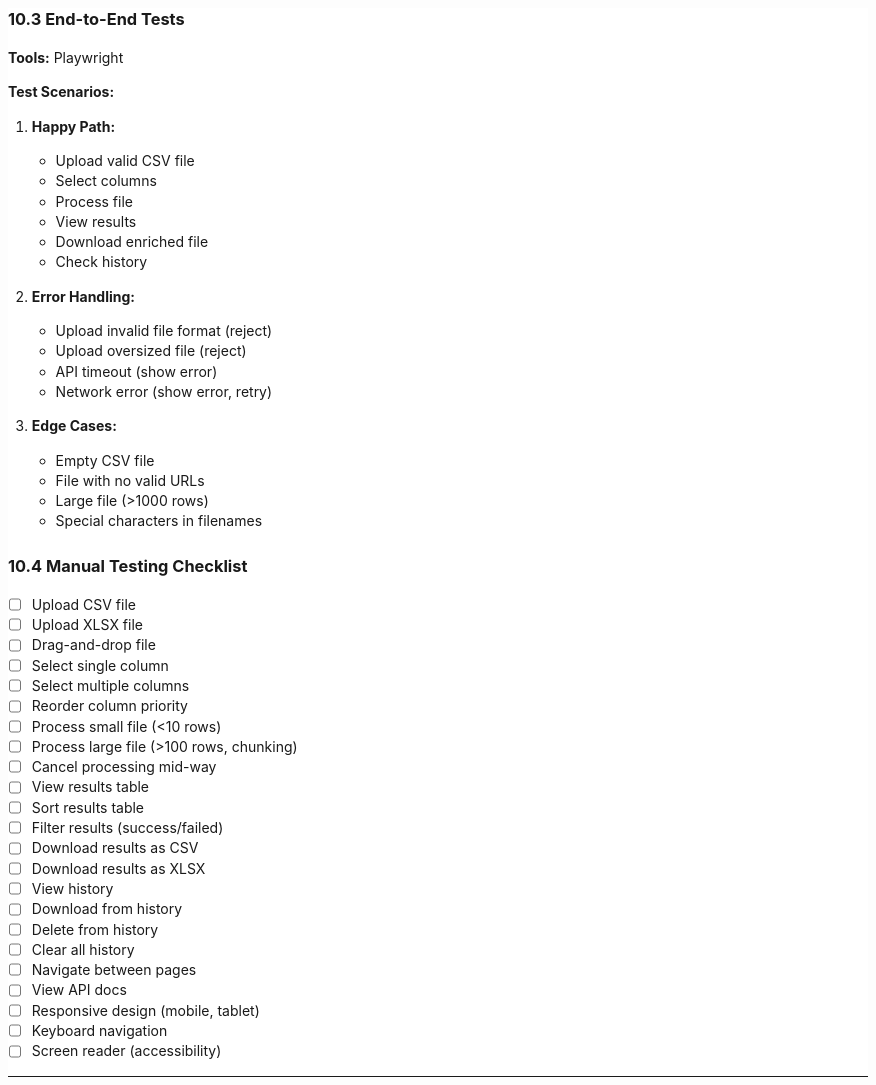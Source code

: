 ### 10.3 End-to-End Tests

**Tools:** Playwright

**Test Scenarios:**
1. **Happy Path:**
   - Upload valid CSV file
   - Select columns
   - Process file
   - View results
   - Download enriched file
   - Check history

2. **Error Handling:**
   - Upload invalid file format (reject)
   - Upload oversized file (reject)
   - API timeout (show error)
   - Network error (show error, retry)

3. **Edge Cases:**
   - Empty CSV file
   - File with no valid URLs
   - Large file (>1000 rows)
   - Special characters in filenames

### 10.4 Manual Testing Checklist

- [ ] Upload CSV file
- [ ] Upload XLSX file
- [ ] Drag-and-drop file
- [ ] Select single column
- [ ] Select multiple columns
- [ ] Reorder column priority
- [ ] Process small file (<10 rows)
- [ ] Process large file (>100 rows, chunking)
- [ ] Cancel processing mid-way
- [ ] View results table
- [ ] Sort results table
- [ ] Filter results (success/failed)
- [ ] Download results as CSV
- [ ] Download results as XLSX
- [ ] View history
- [ ] Download from history
- [ ] Delete from history
- [ ] Clear all history
- [ ] Navigate between pages
- [ ] View API docs
- [ ] Responsive design (mobile, tablet)
- [ ] Keyboard navigation
- [ ] Screen reader (accessibility)

---
